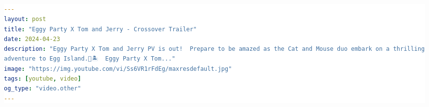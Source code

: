 ```yaml
---
layout: post
title: "Eggy Party X Tom and Jerry - Crossover Trailer"
date: 2024-04-23
description: "Eggy Party X Tom and Jerry PV is out!  Prepare to be amazed as the Cat and Mouse duo embark on a thrilling adventure to Egg Island.🥚🏝️  Eggy Party X Tom..."
image: "https://img.youtube.com/vi/Ss6VR1rFdEg/maxresdefault.jpg"
tags: [youtube, video]
og_type: "video.other"
---
```


<script type="application/ld+json">
{
  "@context": "http://schema.org",
  "@type": "VideoObject",
  "name": "Eggy Party X Tom and Jerry - Crossover Trailer",
  "description": "Eggy Party X Tom and Jerry PV is out!  Prepare to be amazed as the Cat and Mouse duo embark on a thrilling adventure to Egg Island.\ud83e\udd5a\ud83c\udfdd\ufe0f  Eggy Party X Tom and Jerry crossover event will be launched in China on the 30th, and in global version in the future.  #EggyParty #TomandJerry #Crossover",
  "thumbnailUrl": "https://img.youtube.com/vi/Ss6VR1rFdEg/maxresdefault.jpg",
  "uploadDate": "2024-04-23T21:28:32Z",
  "embedUrl": "https://www.youtube.com/embed/Ss6VR1rFdEg",
  "publisher": {
    "@type": "Person",
    "name": "Celo Zaga"
  },
  "mainEntityOfPage": {
    "@type": "WebPage",
    "@id": "https://celozaga.github.io/2024/04/23/eggy-party-x-tom-and-jerry-crossover-trailer-Ss6VR1rFdEg.html"
  },
  "duration": "PT0M0S"
}
</script>

<script type="application/ld+json">
{
  "@context": "http://schema.org",
  "@type": "BlogPosting",
  "headline": "Eggy Party X Tom and Jerry - Crossover Trailer",
  "image": "https://img.youtube.com/vi/Ss6VR1rFdEg/maxresdefault.jpg",
  "publisher": {
    "@type": "Person",
    "name": "Celo Zaga"
  },
  "url": "https://celozaga.github.io/2024/04/23/eggy-party-x-tom-and-jerry-crossover-trailer-Ss6VR1rFdEg.html",
  "datePublished": "2024-04-23T21:28:32Z",
  "dateCreated": "2024-04-23T21:28:32Z",
  "dateModified": "2024-04-23T21:28:32Z",
  "description": "Eggy Party X Tom and Jerry PV is out!  Prepare to be amazed as the Cat and Mouse duo embark on a thrilling adventure to Egg Island.\ud83e\udd5a\ud83c\udfdd\ufe0f  Eggy Party X Tom...",
  "author": {
    "@type": "Person",
    "name": "Celo Zaga"
  },
  "mainEntityOfPage": {
    "@type": "WebPage",
    "@id": "https://celozaga.github.io/2024/04/23/eggy-party-x-tom-and-jerry-crossover-trailer-Ss6VR1rFdEg.html"